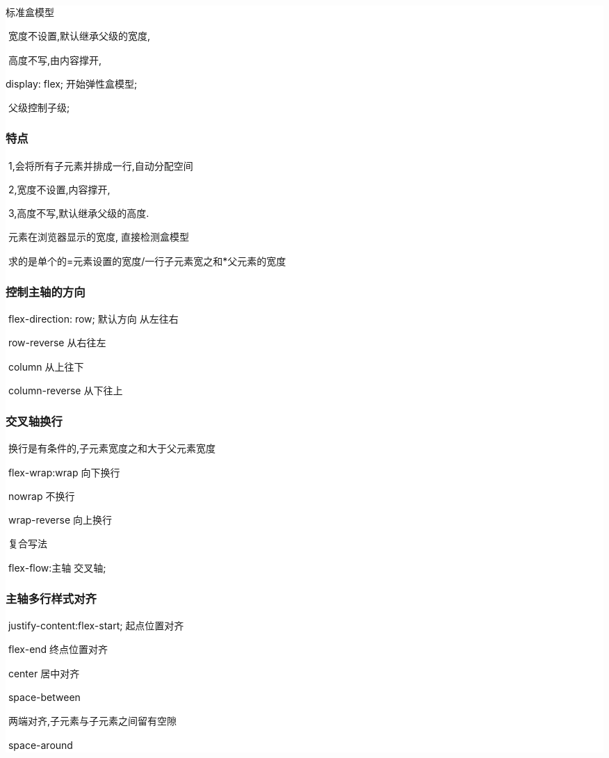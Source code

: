  标准盒模型 

​            宽度不设置,默认继承父级的宽度,

​            高度不写,由内容撑开,

 display: flex; 开始弹性盒模型;

​           父级控制子级; 

### 特点

​           1,会将所有子元素并排成一行,自动分配空间

​           2,宽度不设置,内容撑开,

​           3,高度不写,默认继承父级的高度.

​     元素在浏览器显示的宽度,      直接检测盒模型

​     求的是单个的=元素设置的宽度/一行子元素宽之和*父元素的宽度

 

### 控制主轴的方向

​        flex-direction: row;   默认方向   从左往右

​                     row-reverse         从右往左

​                     column              从上往下

​                     column-reverse      从下往上

### 交叉轴换行    

​        换行是有条件的,子元素宽度之和大于父元素宽度

​        flex-wrap:wrap                    向下换行

​                nowrap                   不换行

​                wrap-reverse              向上换行

​    复合写法

​        flex-flow:主轴  交叉轴;



### 主轴多行样式对齐

​        justify-content:flex-start;  起点位置对齐

​                        flex-end     终点位置对齐

​                        center       居中对齐

​                        space-between            

​        两端对齐,子元素与子元素之间留有空隙

​                        space-around
